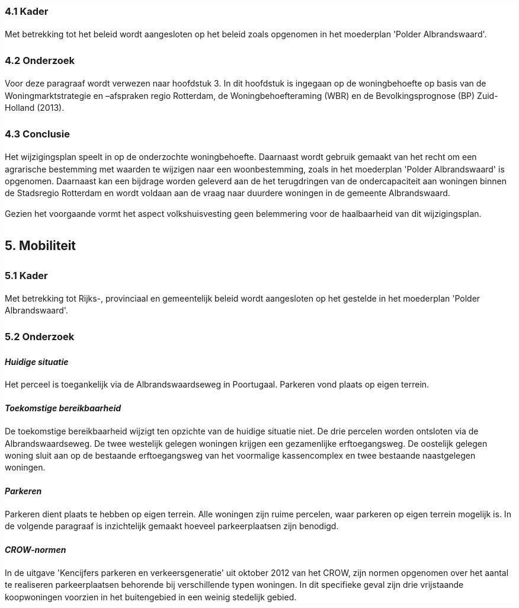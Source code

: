 ### <span id="page-17-0"></span>**4.1 Kader**

Met betrekking tot het beleid wordt aangesloten op het beleid zoals opgenomen in het moederplan 'Polder Albrandswaard'.

### <span id="page-17-1"></span>**4.2 Onderzoek**

Voor deze paragraaf wordt verwezen naar hoofdstuk 3. In dit hoofdstuk is ingegaan op de woningbehoefte op basis van de Woningmarktstrategie en –afspraken regio Rotterdam, de Woningbehoefteraming (WBR) en de Bevolkingsprognose (BP) Zuid-Holland (2013).

### <span id="page-17-2"></span>**4.3 Conclusie**

Het wijzigingsplan speelt in op de onderzochte woningbehoefte. Daarnaast wordt gebruik gemaakt van het recht om een agrarische bestemming met waarden te wijzigen naar een woonbestemming, zoals in het moederplan 'Polder Albrandswaard' is opgenomen. Daarnaast kan een bijdrage worden geleverd aan de het terugdringen van de ondercapaciteit aan woningen binnen de Stadsregio Rotterdam en wordt voldaan aan de vraag naar duurdere woningen in de gemeente Albrandswaard.

<span id="page-17-3"></span>Gezien het voorgaande vormt het aspect volkshuisvesting geen belemmering voor de haalbaarheid van dit wijzigingsplan.

## **5. Mobiliteit**

### <span id="page-18-0"></span>**5.1 Kader**

Met betrekking tot Rijks-, provinciaal en gemeentelijk beleid wordt aangesloten op het gestelde in het moederplan 'Polder Albrandswaard'.

### <span id="page-18-1"></span>**5.2 Onderzoek**

#### *Huidige situatie*

Het perceel is toegankelijk via de Albrandswaardseweg in Poortugaal. Parkeren vond plaats op eigen terrein.

#### *Toekomstige bereikbaarheid*

De toekomstige bereikbaarheid wijzigt ten opzichte van de huidige situatie niet. De drie percelen worden ontsloten via de Albrandswaardseweg. De twee westelijk gelegen woningen krijgen een gezamenlijke erftoegangsweg. De oostelijk gelegen woning sluit aan op de bestaande erftoegangsweg van het voormalige kassencomplex en twee bestaande naastgelegen woningen.

#### *Parkeren*

Parkeren dient plaats te hebben op eigen terrein. Alle woningen zijn ruime percelen, waar parkeren op eigen terrein mogelijk is. In de volgende paragraaf is inzichtelijk gemaakt hoeveel parkeerplaatsen zijn benodigd.

#### *CROW-normen*

In de uitgave 'Kencijfers parkeren en verkeersgeneratie' uit oktober 2012 van het CROW, zijn normen opgenomen over het aantal te realiseren parkeerplaatsen behorende bij verschillende typen woningen. In dit specifieke geval zijn drie vrijstaande koopwoningen voorzien in het buitengebied in een weinig stedelijk gebied.
